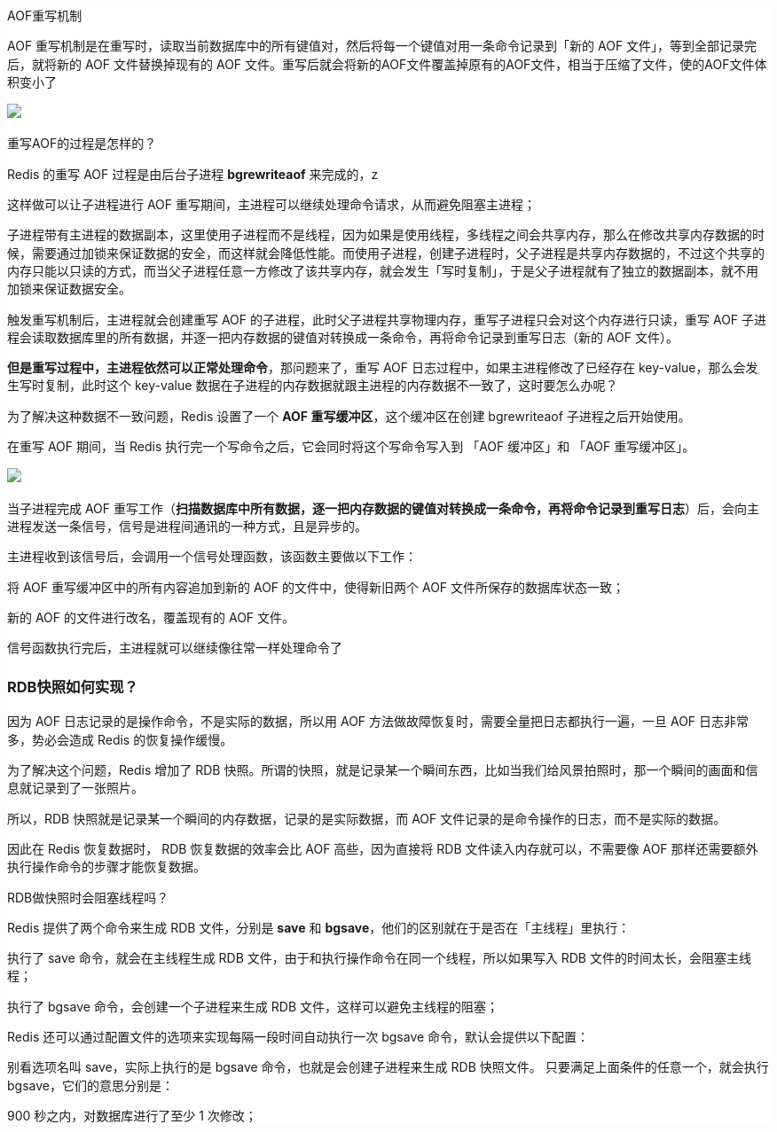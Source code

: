 AOF重写机制

AOF 重写机制是在重写时，读取当前数据库中的所有键值对，然后将每一个键值对用一条命令记录到「新的 AOF 文件」，等到全部记录完后，就将新的 AOF 文件替换掉现有的 AOF 文件。重写后就会将新的AOF文件覆盖掉原有的AOF文件，相当于压缩了文件，使的AOF文件体积变小了

![](https://zcnia4ts0ov0.feishu.cn/space/api/box/stream/download/asynccode/?code=MGQ1MjIyMDJhMDA3Y2QxNmU2NWMxODJkZGRhZjU3MjVfME9rekdvZmNJMGhvdmRUN1pyZm40dVNqenJmWTFiVE9fVG9rZW46VlBnRWJjcEttb2lmSFl4TkdNVWNpc204bm5yXzE3NTI3MTU1MjA6MTc1MjcxOTEyMF9WNA)

重写AOF的过程是怎样的？

Redis 的重写 AOF 过程是由后台子进程 **bgrewriteaof** 来完成的，z

&#x20;这样做可以让子进程进行 AOF 重写期间，主进程可以继续处理命令请求，从而避免阻塞主进程；

子进程带有主进程的数据副本，这里使用子进程而不是线程，因为如果是使用线程，多线程之间会共享内存，那么在修改共享内存数据的时候，需要通过加锁来保证数据的安全，而这样就会降低性能。而使用子进程，创建子进程时，父子进程是共享内存数据的，不过这个共享的内存只能以只读的方式，而当父子进程任意一方修改了该共享内存，就会发生「写时复制」，于是父子进程就有了独立的数据副本，就不用加锁来保证数据安全。

触发重写机制后，主进程就会创建重写 AOF 的子进程，此时父子进程共享物理内存，重写子进程只会对这个内存进行只读，重写 AOF 子进程会读取数据库里的所有数据，并逐一把内存数据的键值对转换成一条命令，再将命令记录到重写日志（新的 AOF 文件）。

**但是重写过程中，主进程依然可以正常处理命令**，那问题来了，重写 AOF 日志过程中，如果主进程修改了已经存在 key-value，那么会发生写时复制，此时这个 key-value 数据在子进程的内存数据就跟主进程的内存数据不一致了，这时要怎么办呢？

为了解决这种数据不一致问题，Redis 设置了一个 **AOF 重写缓冲区**，这个缓冲区在创建 bgrewriteaof 子进程之后开始使用。

在重写 AOF 期间，当 Redis 执行完一个写命令之后，它会同时将这个写命令写入到 「AOF 缓冲区」和 「AOF 重写缓冲区」。

![](https://zcnia4ts0ov0.feishu.cn/space/api/box/stream/download/asynccode/?code=ZWNkMTk2MjgzOWEyZTE5NDkxNWM3ODAzZmM1Y2YzZTdfTVhyY21rZXJya1V4d1hnQm00d3JLd0JEOHZkYWhNUUFfVG9rZW46UEVkcWJEdWVIb3F5SXV4TVNXRWNLNndXbkFnXzE3NTI3MTU1MjA6MTc1MjcxOTEyMF9WNA)

当子进程完成 AOF 重写工作（**扫描数据库中所有数据，逐一把内存数据的键值对转换成一条命令，再将命令记录到重写日志**）后，会向主进程发送一条信号，信号是进程间通讯的一种方式，且是异步的。

主进程收到该信号后，会调用一个信号处理函数，该函数主要做以下工作：

将 AOF 重写缓冲区中的所有内容追加到新的 AOF 的文件中，使得新旧两个 AOF 文件所保存的数据库状态一致；

新的 AOF 的文件进行改名，覆盖现有的 AOF 文件。

信号函数执行完后，主进程就可以继续像往常一样处理命令了

### RDB快照如何实现？

因为 AOF 日志记录的是操作命令，不是实际的数据，所以用 AOF 方法做故障恢复时，需要全量把日志都执行一遍，一旦 AOF 日志非常多，势必会造成 Redis 的恢复操作缓慢。

为了解决这个问题，Redis 增加了 RDB 快照。所谓的快照，就是记录某一个瞬间东西，比如当我们给风景拍照时，那一个瞬间的画面和信息就记录到了一张照片。

所以，RDB 快照就是记录某一个瞬间的内存数据，记录的是实际数据，而 AOF 文件记录的是命令操作的日志，而不是实际的数据。

因此在 Redis 恢复数据时， RDB 恢复数据的效率会比 AOF 高些，因为直接将 RDB 文件读入内存就可以，不需要像 AOF 那样还需要额外执行操作命令的步骤才能恢复数据。

RDB做快照时会阻塞线程吗？

Redis 提供了两个命令来生成 RDB 文件，分别是 **save** 和 **bgsave**，他们的区别就在于是否在「主线程」里执行：

执行了 save 命令，就会在主线程生成 RDB 文件，由于和执行操作命令在同一个线程，所以如果写入 RDB 文件的时间太长，会阻塞主线程；

执行了 bgsave 命令，会创建一个子进程来生成 RDB 文件，这样可以避免主线程的阻塞；

Redis 还可以通过配置文件的选项来实现每隔一段时间自动执行一次 bgsave 命令，默认会提供以下配置：

别看选项名叫 save，实际上执行的是 bgsave 命令，也就是会创建子进程来生成 RDB 快照文件。 只要满足上面条件的任意一个，就会执行 bgsave，它们的意思分别是：

900 秒之内，对数据库进行了至少 1 次修改；
